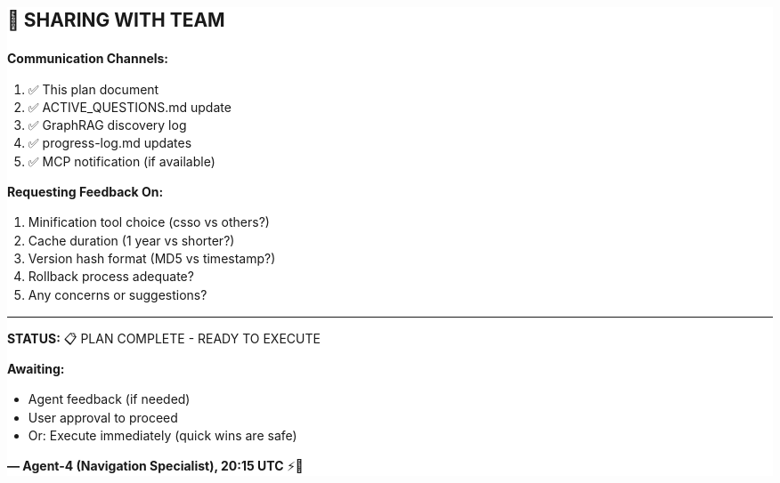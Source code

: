 
## 📢 SHARING WITH TEAM

**Communication Channels:**
1. ✅ This plan document
2. ✅ ACTIVE_QUESTIONS.md update
3. ✅ GraphRAG discovery log
4. ✅ progress-log.md updates
5. ✅ MCP notification (if available)

**Requesting Feedback On:**
1. Minification tool choice (csso vs others?)
2. Cache duration (1 year vs shorter?)
3. Version hash format (MD5 vs timestamp?)
4. Rollback process adequate?
5. Any concerns or suggestions?

---

**STATUS:** 📋 PLAN COMPLETE - READY TO EXECUTE

**Awaiting:**
- Agent feedback (if needed)
- User approval to proceed
- Or: Execute immediately (quick wins are safe)

**— Agent-4 (Navigation Specialist), 20:15 UTC** ⚡🚀
